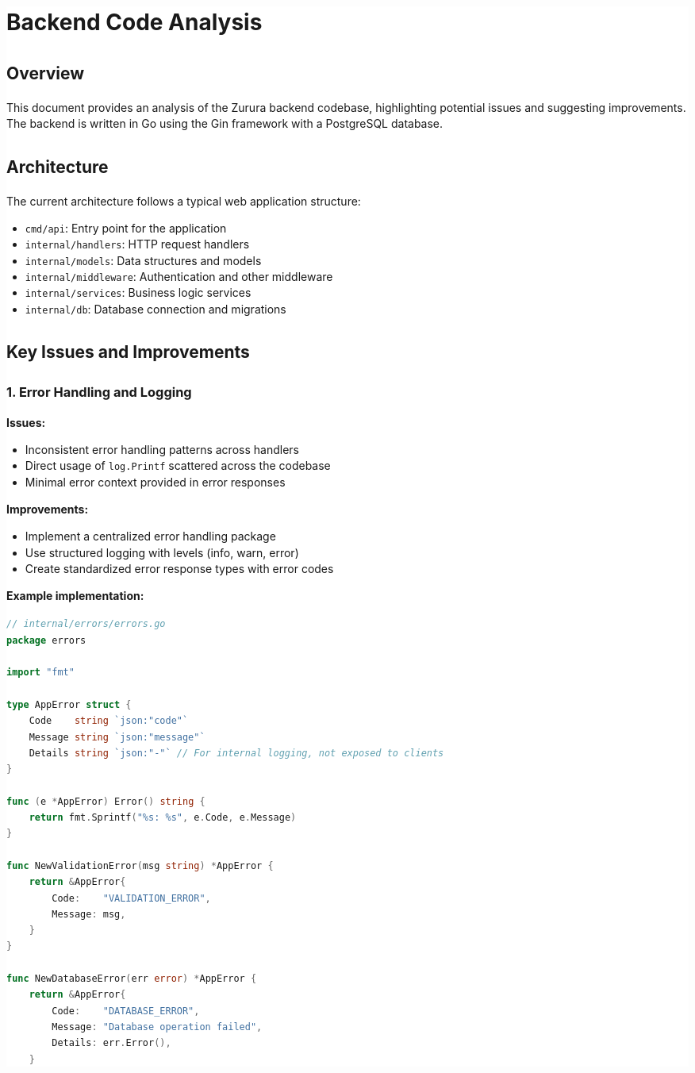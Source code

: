 # Backend Code Analysis

## Overview

This document provides an analysis of the Zurura backend codebase, highlighting potential issues and suggesting improvements. The backend is written in Go using the Gin framework with a PostgreSQL database.

## Architecture

The current architecture follows a typical web application structure:
- `cmd/api`: Entry point for the application
- `internal/handlers`: HTTP request handlers
- `internal/models`: Data structures and models
- `internal/middleware`: Authentication and other middleware
- `internal/services`: Business logic services
- `internal/db`: Database connection and migrations

## Key Issues and Improvements

### 1. Error Handling and Logging

**Issues:**
- Inconsistent error handling patterns across handlers
- Direct usage of `log.Printf` scattered across the codebase
- Minimal error context provided in error responses

**Improvements:**
- Implement a centralized error handling package
- Use structured logging with levels (info, warn, error)
- Create standardized error response types with error codes

**Example implementation:**
```go
// internal/errors/errors.go
package errors

import "fmt"

type AppError struct {
    Code    string `json:"code"`
    Message string `json:"message"`
    Details string `json:"-"` // For internal logging, not exposed to clients
}

func (e *AppError) Error() string {
    return fmt.Sprintf("%s: %s", e.Code, e.Message)
}

func NewValidationError(msg string) *AppError {
    return &AppError{
        Code:    "VALIDATION_ERROR",
        Message: msg,
    }
}

func NewDatabaseError(err error) *AppError {
    return &AppError{
        Code:    "DATABASE_ERROR",
        Message: "Database operation failed",
        Details: err.Error(),
    }
```